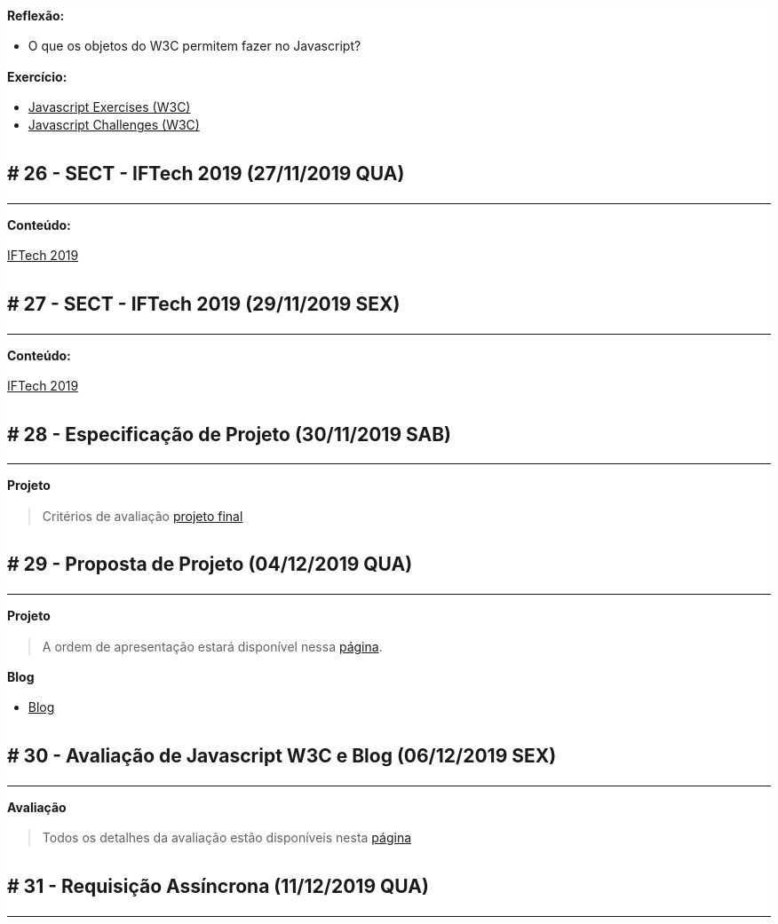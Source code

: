 **Reflexão:**

- O que os objetos do W3C permitem fazer no Javascript?

**Exercício:**

- [Javascript Exercises (W3C)](https://ifpb.github.io/exercises/problems/web/front-end/script/)
- [Javascript Challenges (W3C)](https://ifpb.github.io/challenges/web/front-end/js/)

## \# 26 - SECT - IFTech 2019 (27/11/2019 QUA)

---

**Conteúdo:**

[IFTech 2019](https://ifpb.github.io/iftech2019/)


## \# 27 - SECT - IFTech 2019 (29/11/2019 SEX)

---

**Conteúdo:**

[IFTech 2019](https://ifpb.github.io/iftech2019/)

## \# 28 - Especificação de Projeto (30/11/2019 SAB)

---

**Projeto**

> Critérios de avaliação [projeto final](../exams/projeto.md)

## \# 29 - Proposta de Projeto (04/12/2019 QUA)

---

**Projeto**

> A ordem de apresentação estará disponível nessa [página](../exams/projeto.md).

**Blog**

- [Blog](../exams/blog.md)

## \# 30 - Avaliação de Javascript W3C e Blog (06/12/2019 SEX)

---

**Avaliação**

> Todos os detalhes da avaliação estão disponíveis nesta [página](../exams/prova-w3c.html)

## \# 31 - Requisição Assíncrona (11/12/2019 QUA)

---